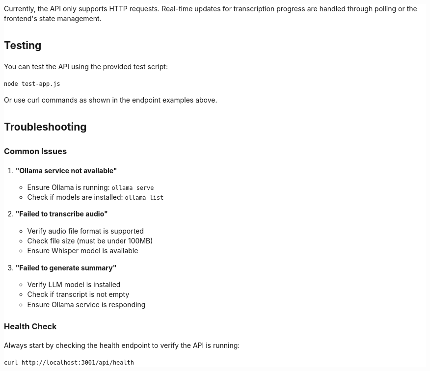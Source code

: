 Currently, the API only supports HTTP requests. Real-time updates for transcription progress are handled through polling or the frontend's state management.

## Testing

You can test the API using the provided test script:

```bash
node test-app.js
```

Or use curl commands as shown in the endpoint examples above.

## Troubleshooting

### Common Issues

1. **"Ollama service not available"**
   - Ensure Ollama is running: `ollama serve`
   - Check if models are installed: `ollama list`

2. **"Failed to transcribe audio"**
   - Verify audio file format is supported
   - Check file size (must be under 100MB)
   - Ensure Whisper model is available

3. **"Failed to generate summary"**
   - Verify LLM model is installed
   - Check if transcript is not empty
   - Ensure Ollama service is responding

### Health Check

Always start by checking the health endpoint to verify the API is running:

```bash
curl http://localhost:3001/api/health
```
